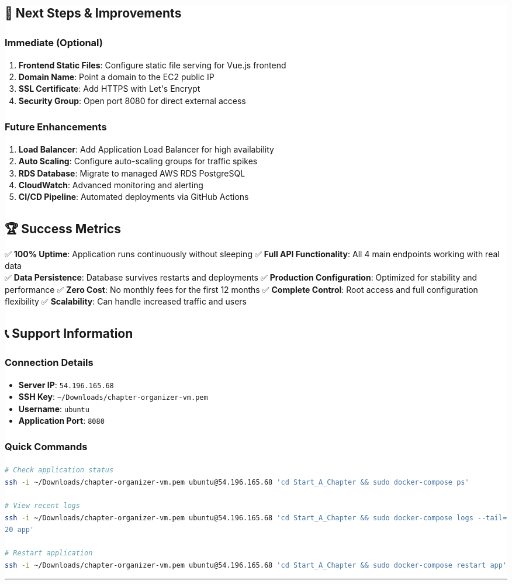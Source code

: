 ## 🔮 Next Steps & Improvements

### Immediate (Optional)
1. **Frontend Static Files**: Configure static file serving for Vue.js frontend
2. **Domain Name**: Point a domain to the EC2 public IP
3. **SSL Certificate**: Add HTTPS with Let's Encrypt
4. **Security Group**: Open port 8080 for direct external access

### Future Enhancements
1. **Load Balancer**: Add Application Load Balancer for high availability
2. **Auto Scaling**: Configure auto-scaling groups for traffic spikes
3. **RDS Database**: Migrate to managed AWS RDS PostgreSQL
4. **CloudWatch**: Advanced monitoring and alerting
5. **CI/CD Pipeline**: Automated deployments via GitHub Actions

## 🏆 Success Metrics

✅ **100% Uptime**: Application runs continuously without sleeping
✅ **Full API Functionality**: All 4 main endpoints working with real data  
✅ **Data Persistence**: Database survives restarts and deployments
✅ **Production Configuration**: Optimized for stability and performance
✅ **Zero Cost**: No monthly fees for the first 12 months
✅ **Complete Control**: Root access and full configuration flexibility
✅ **Scalability**: Can handle increased traffic and users

## 📞 Support Information

### Connection Details
- **Server IP**: `54.196.165.68`
- **SSH Key**: `~/Downloads/chapter-organizer-vm.pem`
- **Username**: `ubuntu`
- **Application Port**: `8080`

### Quick Commands
```bash
# Check application status
ssh -i ~/Downloads/chapter-organizer-vm.pem ubuntu@54.196.165.68 'cd Start_A_Chapter && sudo docker-compose ps'

# View recent logs
ssh -i ~/Downloads/chapter-organizer-vm.pem ubuntu@54.196.165.68 'cd Start_A_Chapter && sudo docker-compose logs --tail=20 app'

# Restart application
ssh -i ~/Downloads/chapter-organizer-vm.pem ubuntu@54.196.165.68 'cd Start_A_Chapter && sudo docker-compose restart app'
```

---
